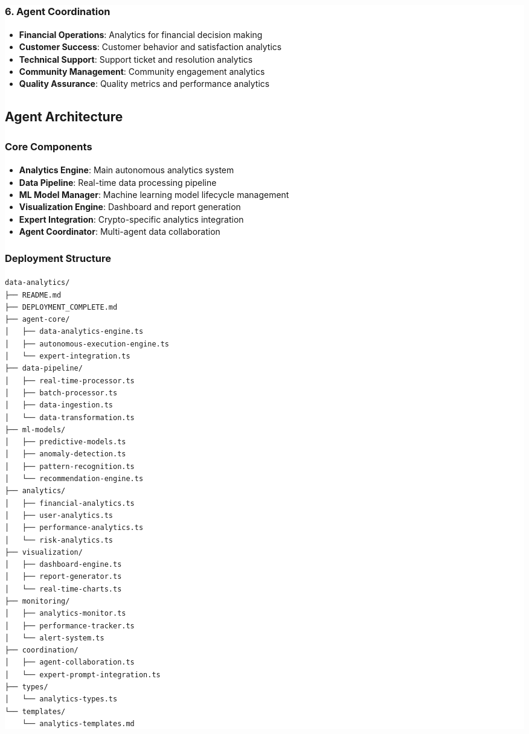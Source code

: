 ### 6. Agent Coordination
- **Financial Operations**: Analytics for financial decision making
- **Customer Success**: Customer behavior and satisfaction analytics
- **Technical Support**: Support ticket and resolution analytics
- **Community Management**: Community engagement analytics
- **Quality Assurance**: Quality metrics and performance analytics

## Agent Architecture

### Core Components
- **Analytics Engine**: Main autonomous analytics system
- **Data Pipeline**: Real-time data processing pipeline
- **ML Model Manager**: Machine learning model lifecycle management
- **Visualization Engine**: Dashboard and report generation
- **Expert Integration**: Crypto-specific analytics integration
- **Agent Coordinator**: Multi-agent data collaboration

### Deployment Structure
```
data-analytics/
├── README.md
├── DEPLOYMENT_COMPLETE.md
├── agent-core/
│   ├── data-analytics-engine.ts
│   ├── autonomous-execution-engine.ts
│   └── expert-integration.ts
├── data-pipeline/
│   ├── real-time-processor.ts
│   ├── batch-processor.ts
│   ├── data-ingestion.ts
│   └── data-transformation.ts
├── ml-models/
│   ├── predictive-models.ts
│   ├── anomaly-detection.ts
│   ├── pattern-recognition.ts
│   └── recommendation-engine.ts
├── analytics/
│   ├── financial-analytics.ts
│   ├── user-analytics.ts
│   ├── performance-analytics.ts
│   └── risk-analytics.ts
├── visualization/
│   ├── dashboard-engine.ts
│   ├── report-generator.ts
│   └── real-time-charts.ts
├── monitoring/
│   ├── analytics-monitor.ts
│   ├── performance-tracker.ts
│   └── alert-system.ts
├── coordination/
│   ├── agent-collaboration.ts
│   └── expert-prompt-integration.ts
├── types/
│   └── analytics-types.ts
└── templates/
    └── analytics-templates.md
```
